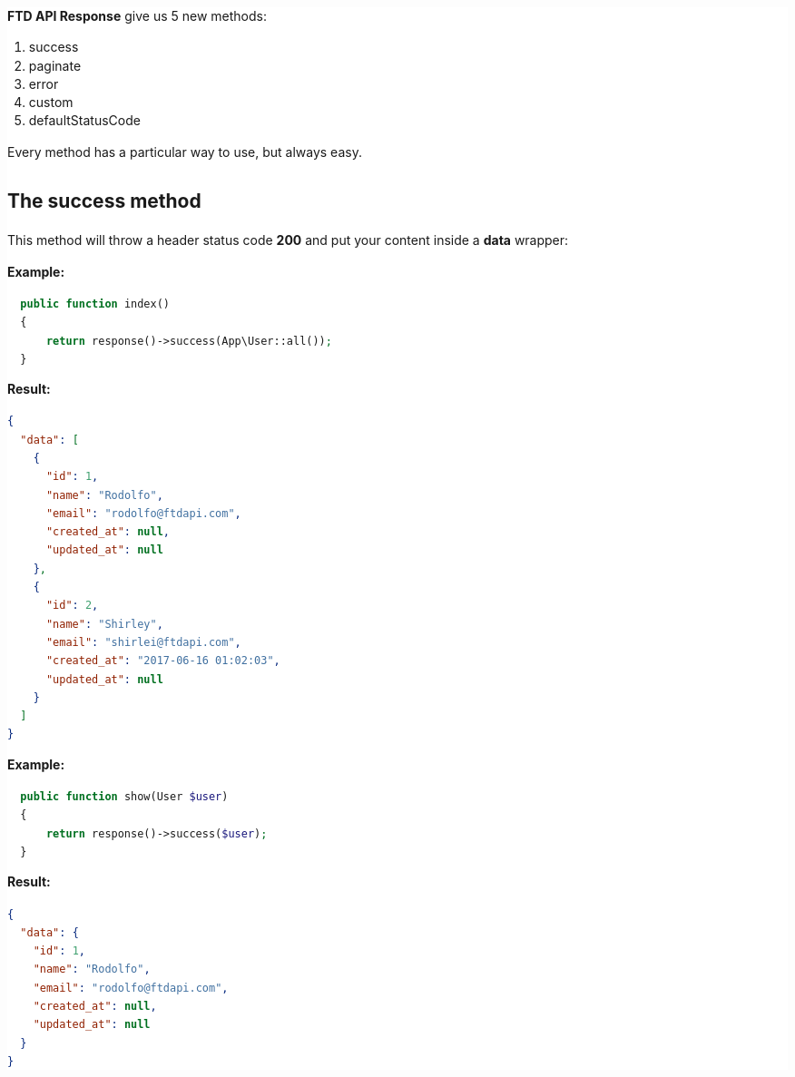 **FTD API Response** give us 5 new methods:

 1. success
 2. paginate
 3. error
 4. custom
 5. defaultStatusCode

Every method has a particular way to use, but always easy.

**The success method**
----------------------

This method will throw a header status code **200** and put your content inside a **data** wrapper:

**Example:**
```php
  public function index()
  {
      return response()->success(App\User::all());
  }
```

**Result:**
```json
{
  "data": [
    {
      "id": 1,
      "name": "Rodolfo",
      "email": "rodolfo@ftdapi.com",
      "created_at": null,
      "updated_at": null
    },
    {
      "id": 2,
      "name": "Shirley",
      "email": "shirlei@ftdapi.com",
      "created_at": "2017-06-16 01:02:03",
      "updated_at": null
    }
  ]
}
```


**Example:**
```php
  public function show(User $user)
  {
      return response()->success($user);
  }
```

**Result:**
```json
{
  "data": {
    "id": 1,
    "name": "Rodolfo",
    "email": "rodolfo@ftdapi.com",
    "created_at": null,
    "updated_at": null
  }
}
```
